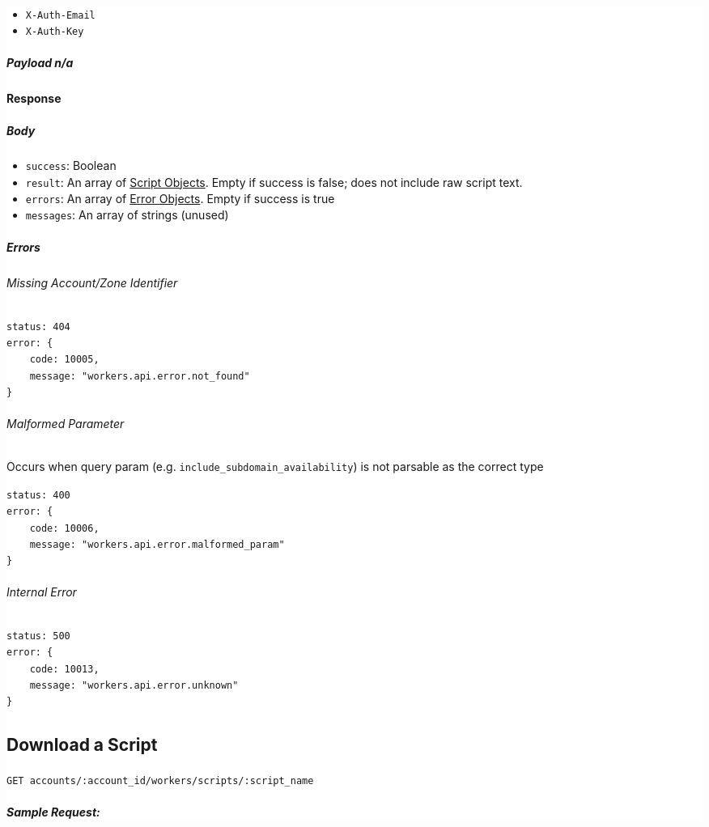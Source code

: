 - `X-Auth-Email`
- `X-Auth-Key`

##### Payload n/a

#### Response

##### Body

- `success`: Boolean
- `result`: An array of [Script Objects](#object-specification). Empty if success is false; does not include raw script text.
- `errors`: An array of [Error Objects](/tooling/api/requests#error-object). Empty if success is true
- `messages`: An array of strings (unused)

##### Errors

###### Missing Account/Zone Identifier

```
status: 404
error: {
	code: 10005,
	message: "workers.api.error.not_found"
}
```

###### Malformed Parameter

Occurs when query param (e.g. `include_subdomain_availability`) is not parsable as the correct type

```
status: 400
error: {
	code: 10006,
	message: "workers.api.error.malformed_param"
}
```

###### Internal Error

```
status: 500
error: {
	code: 10013,
	message: "workers.api.error.unknown"
}
```

## Download a Script

`GET accounts/:account_id/workers/scripts/:script_name`

##### Sample Request:
